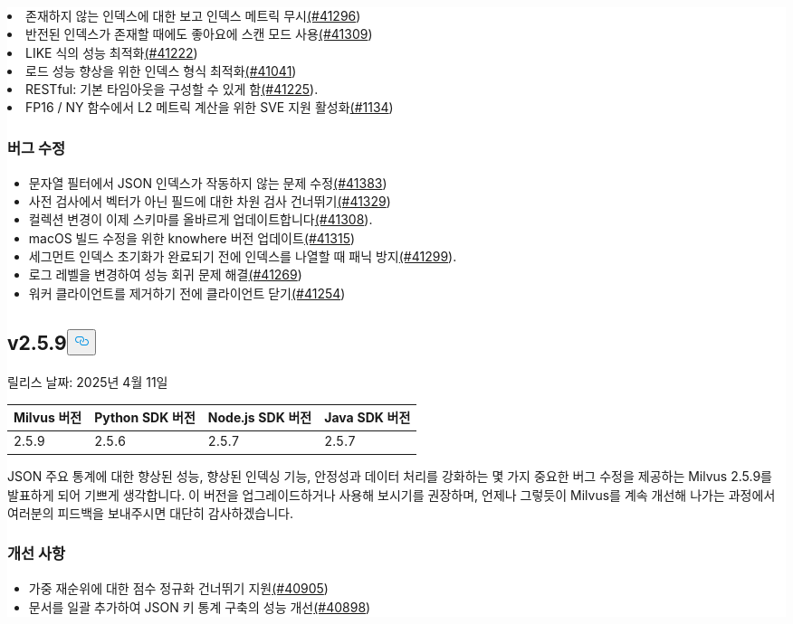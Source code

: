 <li>존재하지 않는 인덱스에 대한 보고 인덱스 메트릭 무시<a href="https://github.com/milvus-io/milvus/pull/41296">(#41296</a>)</li>
<li>반전된 인덱스가 존재할 때에도 좋아요에 스캔 모드 사용<a href="https://github.com/milvus-io/milvus/pull/41309">(#41309</a>)</li>
<li>LIKE 식의 성능 최적화<a href="https://github.com/milvus-io/milvus/pull/41222">(#41222</a>)</li>
<li>로드 성능 향상을 위한 인덱스 형식 최적화<a href="https://github.com/milvus-io/milvus/pull/41041">(#41041</a>)</li>
<li>RESTful: 기본 타임아웃을 구성할 수 있게 함<a href="https://github.com/milvus-io/milvus/pull/41225">(#41225</a>).</li>
<li>FP16 / NY 함수에서 L2 메트릭 계산을 위한 SVE 지원 활성화<a href="https://github.com/zilliztech/knowhere/pull/1134">(#1134</a>)</li>
</ul>
<h3 id="Bug-fixes" class="common-anchor-header">버그 수정</h3><ul>
<li>문자열 필터에서 JSON 인덱스가 작동하지 않는 문제 수정<a href="https://github.com/milvus-io/milvus/pull/41383">(#41383</a>)</li>
<li>사전 검사에서 벡터가 아닌 필드에 대한 차원 검사 건너뛰기<a href="https://github.com/milvus-io/milvus/pull/41329">(#41329</a>)</li>
<li>컬렉션 변경이 이제 스키마를 올바르게 업데이트합니다<a href="https://github.com/milvus-io/milvus/pull/41308">(#41308</a>).</li>
<li>macOS 빌드 수정을 위한 knowhere 버전 업데이트<a href="https://github.com/milvus-io/milvus/pull/41315">(#41315</a>)</li>
<li>세그먼트 인덱스 초기화가 완료되기 전에 인덱스를 나열할 때 패닉 방지<a href="https://github.com/milvus-io/milvus/pull/41299">(#41299</a>).</li>
<li>로그 레벨을 변경하여 성능 회귀 문제 해결<a href="https://github.com/milvus-io/milvus/pull/41269">(#41269</a>)</li>
<li>워커 클라이언트를 제거하기 전에 클라이언트 닫기<a href="https://github.com/milvus-io/milvus/pull/41254">(#41254</a>)</li>
</ul>
<h2 id="v259" class="common-anchor-header">v2.5.9<button data-href="#v259" class="anchor-icon" translate="no">
      <svg translate="no"
        aria-hidden="true"
        focusable="false"
        height="20"
        version="1.1"
        viewBox="0 0 16 16"
        width="16"
      >
        <path
          fill="#0092E4"
          fill-rule="evenodd"
          d="M4 9h1v1H4c-1.5 0-3-1.69-3-3.5S2.55 3 4 3h4c1.45 0 3 1.69 3 3.5 0 1.41-.91 2.72-2 3.25V8.59c.58-.45 1-1.27 1-2.09C10 5.22 8.98 4 8 4H4c-.98 0-2 1.22-2 2.5S3 9 4 9zm9-3h-1v1h1c1 0 2 1.22 2 2.5S13.98 12 13 12H9c-.98 0-2-1.22-2-2.5 0-.83.42-1.64 1-2.09V6.25c-1.09.53-2 1.84-2 3.25C6 11.31 7.55 13 9 13h4c1.45 0 3-1.69 3-3.5S14.5 6 13 6z"
        ></path>
      </svg>
    </button></h2><p>릴리스 날짜: 2025년 4월 11일</p>
<table>
<thead>
<tr><th>Milvus 버전</th><th>Python SDK 버전</th><th>Node.js SDK 버전</th><th>Java SDK 버전</th></tr>
</thead>
<tbody>
<tr><td>2.5.9</td><td>2.5.6</td><td>2.5.7</td><td>2.5.7</td></tr>
</tbody>
</table>
<p>JSON 주요 통계에 대한 향상된 성능, 향상된 인덱싱 기능, 안정성과 데이터 처리를 강화하는 몇 가지 중요한 버그 수정을 제공하는 Milvus 2.5.9를 발표하게 되어 기쁘게 생각합니다. 이 버전을 업그레이드하거나 사용해 보시기를 권장하며, 언제나 그렇듯이 Milvus를 계속 개선해 나가는 과정에서 여러분의 피드백을 보내주시면 대단히 감사하겠습니다.</p>
<h3 id="Improvements" class="common-anchor-header">개선 사항</h3><ul>
<li>가중 재순위에 대한 점수 정규화 건너뛰기 지원<a href="https://github.com/milvus-io/milvus/pull/40905">(#40905</a>)</li>
<li>문서를 일괄 추가하여 JSON 키 통계 구축의 성능 개선<a href="https://github.com/milvus-io/milvus/pull/40898">(#40898</a>)</li>